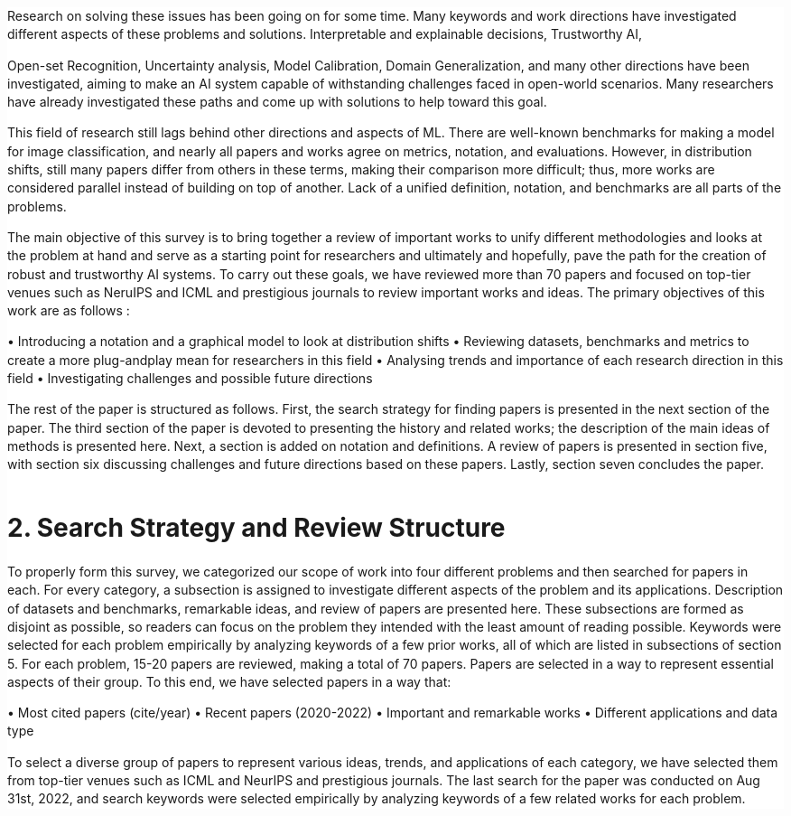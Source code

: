 Research on solving these issues has been going on for some time. Many keywords and work directions have investigated different aspects of these problems and solutions. Interpretable and explainable decisions, Trustworthy AI,  

Open-set Recognition, Uncertainty analysis, Model Calibration, Domain Generalization, and many other directions have been investigated, aiming to make an AI system capable of withstanding challenges faced in open-world scenarios. Many researchers have already investigated these paths and come up with solutions to help toward this goal.  

This field of research still lags behind other directions and aspects of ML. There are well-known benchmarks for making a model for image classification, and nearly all papers and works agree on metrics, notation, and evaluations. However, in distribution shifts, still many papers differ from others in these terms, making their comparison more difficult; thus, more works are considered parallel instead of building on top of another. Lack of a unified definition, notation, and benchmarks are all parts of the problems.  

The main objective of this survey is to bring together a review of important works to unify different methodologies and looks at the problem at hand and serve as a starting point for researchers and ultimately and hopefully, pave the path for the creation of robust and trustworthy AI systems. To carry out these goals, we have reviewed more than 70 papers and focused on top-tier venues such as NeruIPS and ICML and prestigious journals to review important works and ideas. The primary objectives of this work are as follows :  

• Introducing a notation and a graphical model to look at distribution shifts • Reviewing datasets, benchmarks and metrics to create a more plug-andplay mean for researchers in this field • Analysing trends and importance of each research direction in this field • Investigating challenges and possible future directions  

The rest of the paper is structured as follows. First, the search strategy for finding papers is presented in the next section of the paper. The third section of the paper is devoted to presenting the history and related works; the description of the main ideas of methods is presented here. Next, a section is added on notation and definitions. A review of papers is presented in section five, with section six discussing challenges and future directions based on these papers. Lastly, section seven concludes the paper.  

# 2. Search Strategy and Review Structure  

To properly form this survey, we categorized our scope of work into four different problems and then searched for papers in each. For every category, a subsection is assigned to investigate different aspects of the problem and its applications. Description of datasets and benchmarks, remarkable ideas, and review of papers are presented here. These subsections are formed as disjoint as possible, so readers can focus on the problem they intended with the least amount of reading possible. Keywords were selected for each problem empirically by analyzing keywords of a few prior works, all of which are listed in subsections of section 5. For each problem, 15-20 papers are reviewed, making a total of 70 papers. Papers are selected in a way to represent essential aspects of their group. To this end, we have selected papers in a way that:  

• Most cited papers (cite/year) • Recent papers (2020-2022) • Important and remarkable works • Different applications and data type  

To select a diverse group of papers to represent various ideas, trends, and applications of each category, we have selected them from top-tier venues such as ICML and NeurIPS and prestigious journals. The last search for the paper was conducted on Aug 31st, 2022, and search keywords were selected empirically by analyzing keywords of a few related works for each problem.  
